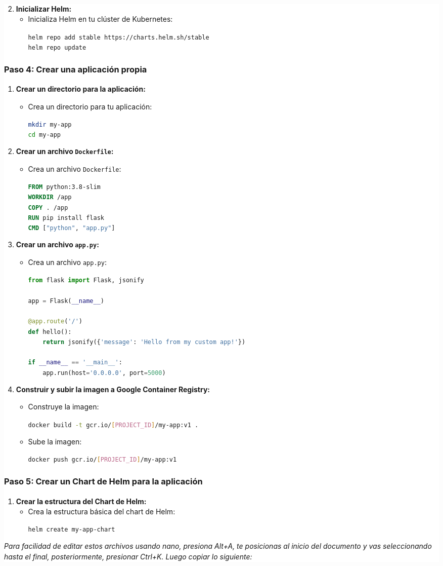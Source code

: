 2. **Inicializar Helm:**
   - Inicializa Helm en tu clúster de Kubernetes:
     ```sh
     helm repo add stable https://charts.helm.sh/stable
     helm repo update
     ```

### Paso 4: Crear una aplicación propia

1. **Crear un directorio para la aplicación:**
   - Crea un directorio para tu aplicación:
     ```sh
     mkdir my-app
     cd my-app
     ```

2. **Crear un archivo `Dockerfile`:**
   - Crea un archivo `Dockerfile`:
     ```Dockerfile
     FROM python:3.8-slim
     WORKDIR /app
     COPY . /app
     RUN pip install flask
     CMD ["python", "app.py"]
     ```

3. **Crear un archivo `app.py`:**
   - Crea un archivo `app.py`:
     ```python
     from flask import Flask, jsonify

     app = Flask(__name__)

     @app.route('/')
     def hello():
         return jsonify({'message': 'Hello from my custom app!'})

     if __name__ == '__main__':
         app.run(host='0.0.0.0', port=5000)
     ```

4. **Construir y subir la imagen a Google Container Registry:**
   - Construye la imagen:
     ```sh
     docker build -t gcr.io/[PROJECT_ID]/my-app:v1 .
     ```
   - Sube la imagen:
     ```sh
     docker push gcr.io/[PROJECT_ID]/my-app:v1
     ```

### Paso 5: Crear un Chart de Helm para la aplicación

1. **Crear la estructura del Chart de Helm:**
   - Crea la estructura básica del chart de Helm:
     ```sh
     helm create my-app-chart
     ```
*Para facilidad de editar estos archivos usando nano, presiona Alt+A, te posicionas al inicio del documento y vas seleccionando hasta    el final, posteriormente, presionar Ctrl+K. Luego copiar lo siguiente:*
